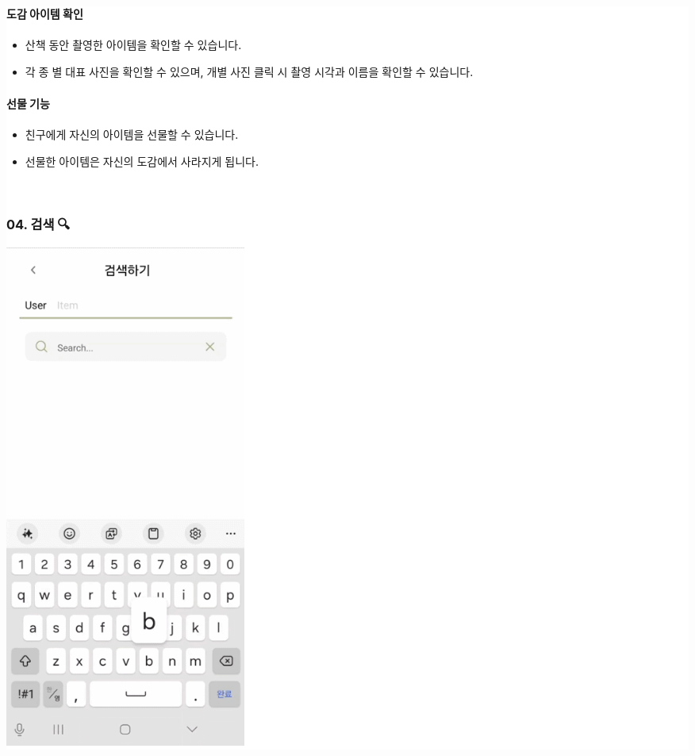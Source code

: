 #### 도감 아이템 확인

- 산책 동안 촬영한 아이템을 확인할 수 있습니다.

- 각 종 별 대표 사진을 확인할 수 있으며, 개별 사진 클릭 시 촬영 시각과 이름을 확인할 수 있습니다.

#### 선물 기능

- 친구에게 자신의 아이템을 선물할 수 있습니다.

- 선물한 아이템은 자신의 도감에서 사라지게 됩니다.

<br>

### 04. 검색 🔍

<img src="./ReadmeCheck/gifComplete/searchUser.gif" alt="searchUser" width="300px">